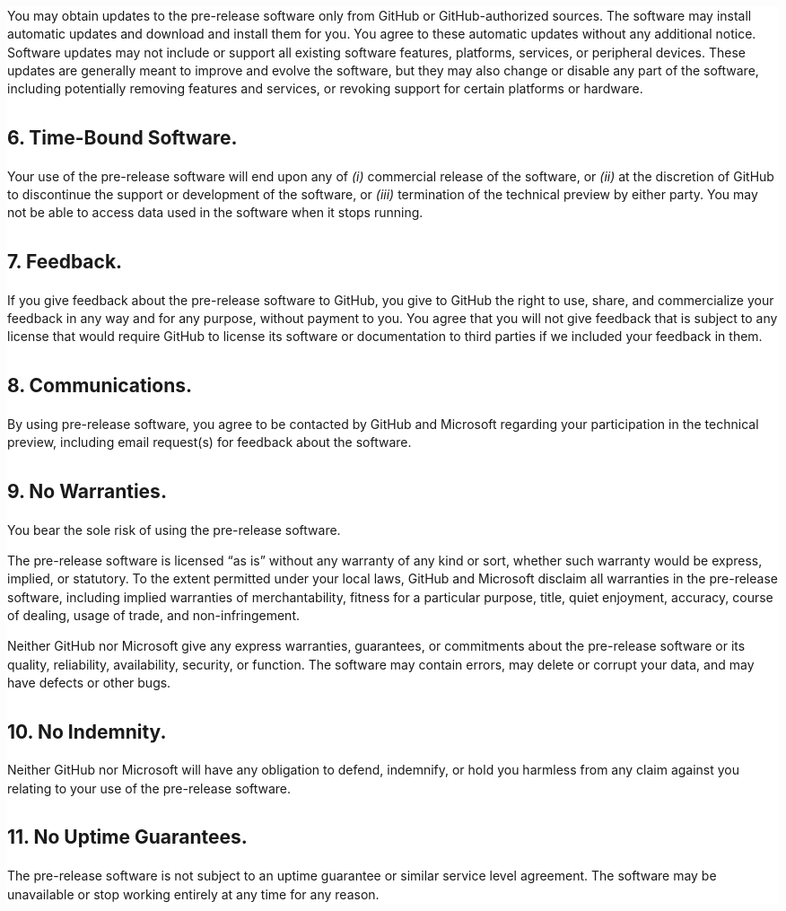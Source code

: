   You may obtain updates to the pre-release software only from GitHub or GitHub-authorized sources. The software may install automatic updates and download and install them for you. You agree to these automatic updates without any additional notice. Software updates may not include or support all existing software features, platforms, services, or peripheral devices. These updates are generally meant to improve and evolve the software, but they may also change or disable any part of the software, including potentially removing features and services, or revoking support for certain platforms or hardware. 

## 6. Time-Bound Software. 

  Your use of the pre-release software will end upon any of _(i)_ commercial release of the software, or _(ii)_ at the discretion of GitHub to discontinue the support or development of the software, or _(iii)_ termination of the technical preview by either party. You may not be able to access data used in the software when it stops running. 

## 7. Feedback. 

  If you give feedback about the pre-release software to GitHub, you give to GitHub the right to use, share, and commercialize your feedback in any way and for any purpose, without payment to you. You agree that you will not give feedback that is subject to any license that would require GitHub to license its software or documentation to third parties if we included your feedback in them.

## 8. Communications. 

  By using pre-release software, you agree to be contacted by GitHub and Microsoft regarding your participation in the technical preview, including email request(s) for feedback about the software. 

## 9. No Warranties. 

You bear the sole risk of using the pre-release software. 

  The pre-release software is licensed “as is” without any warranty of any kind or sort, whether such warranty would be express, implied, or statutory. To the extent permitted under your local laws, GitHub and Microsoft disclaim all warranties in the pre-release software, including implied warranties of merchantability, fitness for a particular purpose, title, quiet enjoyment, accuracy, course of dealing, usage of trade, and non-infringement. 

  Neither GitHub nor Microsoft give any express warranties, guarantees, or commitments about the pre-release software or its quality, reliability, availability, security, or function. The software may contain errors, may delete or corrupt your data, and may have defects or other bugs. 

## 10. No Indemnity. 

  Neither GitHub nor Microsoft will have any obligation to defend, indemnify, or hold you harmless from any claim against you relating to your use of the pre-release software. 

## 11. No Uptime Guarantees. 

  The pre-release software is not subject to an uptime guarantee or similar service level agreement. The software may be unavailable or stop working entirely at any time for any reason. 
